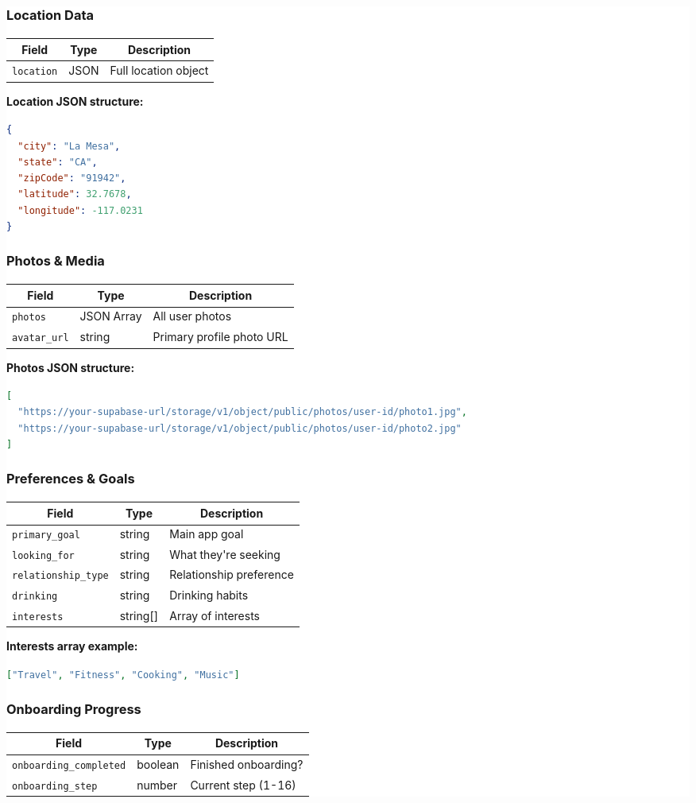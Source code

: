 ### Location Data
| Field | Type | Description |
|-------|------|-------------|
| `location` | JSON | Full location object |

**Location JSON structure:**
```json
{
  "city": "La Mesa",
  "state": "CA",
  "zipCode": "91942",
  "latitude": 32.7678,
  "longitude": -117.0231
}
```

### Photos & Media
| Field | Type | Description |
|-------|------|-------------|
| `photos` | JSON Array | All user photos |
| `avatar_url` | string | Primary profile photo URL |

**Photos JSON structure:**
```json
[
  "https://your-supabase-url/storage/v1/object/public/photos/user-id/photo1.jpg",
  "https://your-supabase-url/storage/v1/object/public/photos/user-id/photo2.jpg"
]
```

### Preferences & Goals
| Field | Type | Description |
|-------|------|-------------|
| `primary_goal` | string | Main app goal |
| `looking_for` | string | What they're seeking |
| `relationship_type` | string | Relationship preference |
| `drinking` | string | Drinking habits |
| `interests` | string[] | Array of interests |

**Interests array example:**
```json
["Travel", "Fitness", "Cooking", "Music"]
```

### Onboarding Progress
| Field | Type | Description |
|-------|------|-------------|
| `onboarding_completed` | boolean | Finished onboarding? |
| `onboarding_step` | number | Current step (1-16) |
